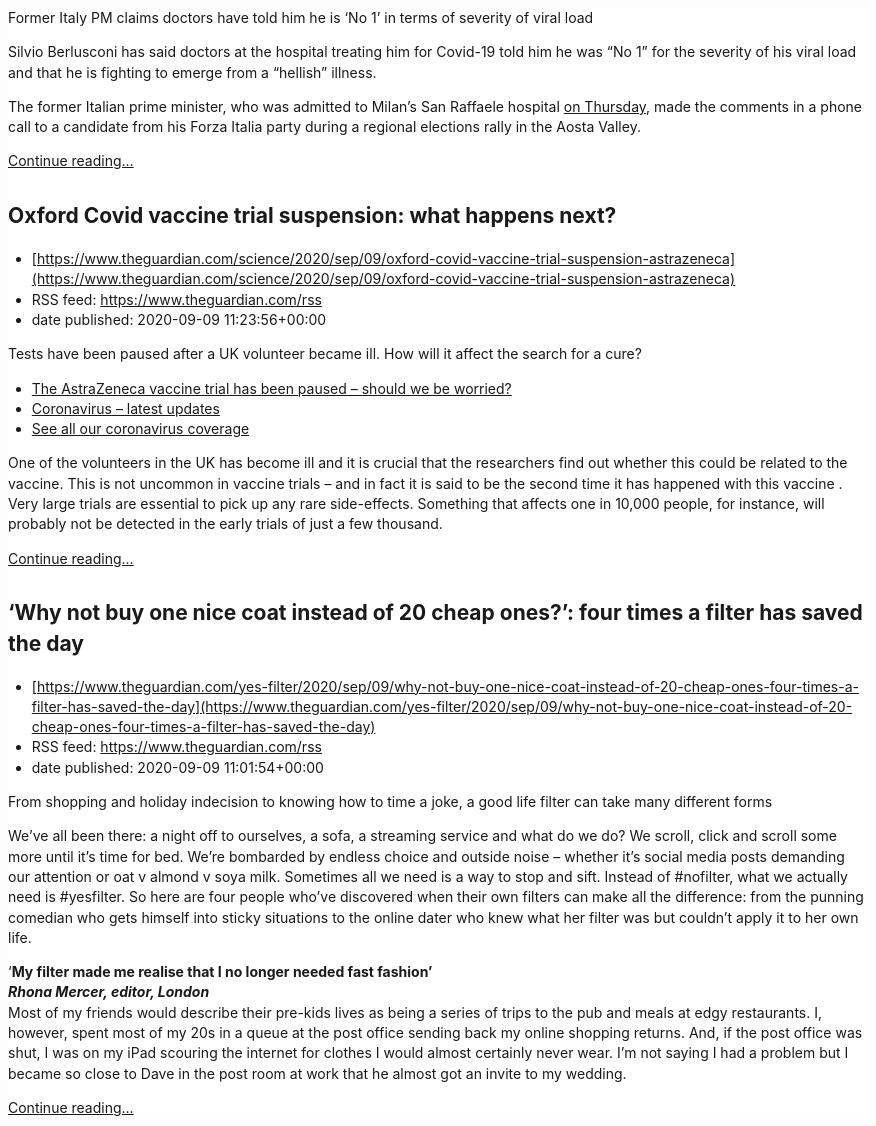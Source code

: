 <p>Former Italy PM claims doctors have told him he is ‘No 1’ in terms of severity of viral load<br /></p><p>Silvio Berlusconi has said doctors at the hospital treating him for Covid-19 told him he was “No 1” for the severity of his viral load and that he is fighting to emerge from a “hellish” illness.</p><p>The former Italian prime minister, who was admitted to Milan’s San Raffaele hospital <a href="https://www.theguardian.com/world/2020/sep/04/silvio-berlusconi-admitted-milan-hospital-coronavirus-italy">on Thursday</a>, made the comments in a phone call to a candidate from his Forza Italia party during a regional elections rally in the Aosta Valley.</p> <a href="https://www.theguardian.com/world/2020/sep/09/silvio-berlusconi-fighting-hellish-case-coronavirus-italy">Continue reading...</a>

## Oxford Covid vaccine trial suspension: what happens next?
 - [https://www.theguardian.com/science/2020/sep/09/oxford-covid-vaccine-trial-suspension-astrazeneca](https://www.theguardian.com/science/2020/sep/09/oxford-covid-vaccine-trial-suspension-astrazeneca)
 - RSS feed: https://www.theguardian.com/rss
 - date published: 2020-09-09 11:23:56+00:00

<p>Tests have been paused after a UK volunteer became ill. How will it affect the search for a cure?</p><ul><li><a href="https://www.theguardian.com/world/2020/sep/09/the-oxford-university-astrazeneca-covid-19-vaccine-trial-has-been-paused-should-we-be-worried">The AstraZeneca vaccine trial has been paused – should we be worried?</a></li><li><a href="https://www.theguardian.com/world/series/coronavirus-live/latest">Coronavirus – latest updates</a></li><li><a href="https://www.theguardian.com/world/coronavirus-outbreak">See all our coronavirus coverage</a></li></ul><p>One of the volunteers in the UK has become ill and it is crucial that the researchers find out whether this could be related to the vaccine. This is not uncommon in vaccine trials – and in fact it is said to be the second time it has happened with this vaccine . Very large trials are essential to pick up any rare side-effects. Something that affects one in 10,000 people, for instance, will probably not be detected in the early trials of just a few thousand.</p> <a href="https://www.theguardian.com/science/2020/sep/09/oxford-covid-vaccine-trial-suspension-astrazeneca">Continue reading...</a>

## ‘Why not buy one nice coat instead of 20 cheap ones?’: four times a filter has saved the day
 - [https://www.theguardian.com/yes-filter/2020/sep/09/why-not-buy-one-nice-coat-instead-of-20-cheap-ones-four-times-a-filter-has-saved-the-day](https://www.theguardian.com/yes-filter/2020/sep/09/why-not-buy-one-nice-coat-instead-of-20-cheap-ones-four-times-a-filter-has-saved-the-day)
 - RSS feed: https://www.theguardian.com/rss
 - date published: 2020-09-09 11:01:54+00:00

<p>From shopping and holiday indecision to knowing how to time a joke, a good life filter can take many different forms</p><p>We’ve all been there: a night off to ourselves, a sofa, a streaming service and what do we do? We scroll, click and scroll some more until it’s time for bed. We’re bombarded by endless choice and outside noise – whether it’s social media posts demanding our attention or oat v almond v soya milk. Sometimes all we need is a way to stop and sift. Instead of #nofilter, what we actually need is #yesfilter. So here are four people who’ve discovered when their own filters can make all the difference: from the punning comedian who gets himself into sticky situations to the online dater who knew what her filter was but couldn’t apply it to her own life.</p><p>‘<strong>My filter made me realise that I no longer needed fast fashion’<br /></strong><em><strong>Rhona Mercer, editor, London<br /></strong></em>Most of my friends would describe their pre-kids lives as being a series of trips to the pub and meals at edgy restaurants. I, however, spent most of my 20s in a queue at the post office sending back my online shopping returns. And, if the post office was shut, I was on my iPad scouring the internet for clothes I would almost certainly never wear. I’m not saying I had a problem but I became so close to Dave in the post room at work that he almost got an invite to my wedding.</p> <a href="https://www.theguardian.com/yes-filter/2020/sep/09/why-not-buy-one-nice-coat-instead-of-20-cheap-ones-four-times-a-filter-has-saved-the-day">Continue reading...</a>
